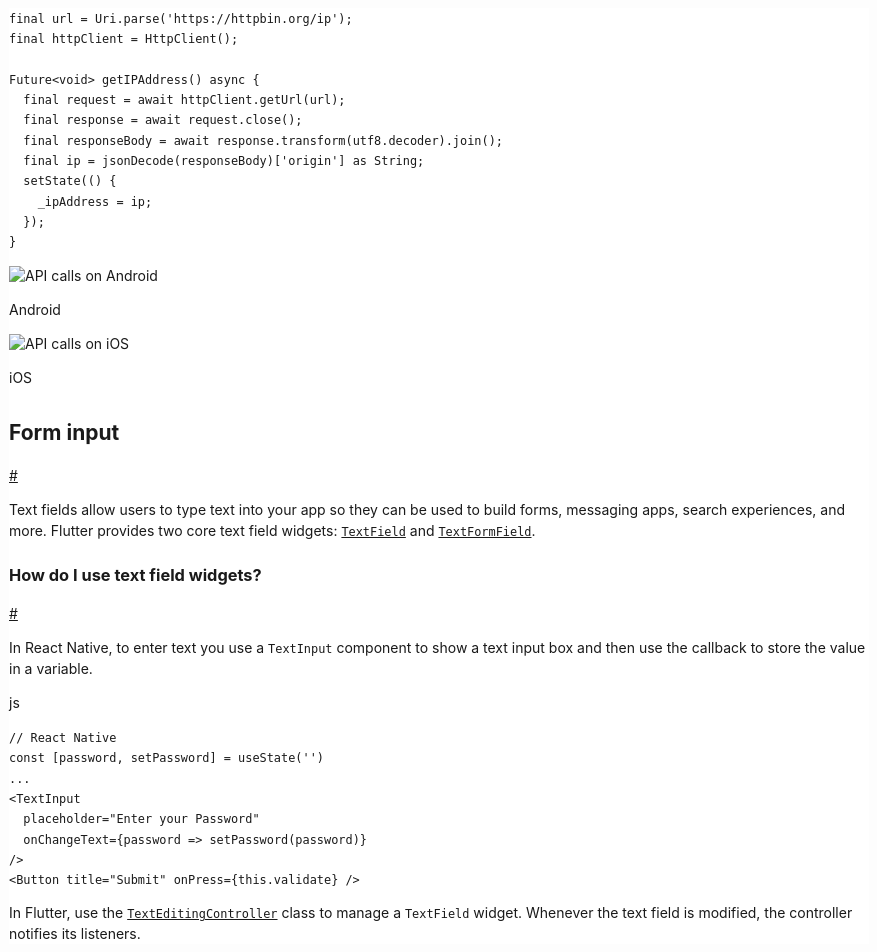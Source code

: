 ```
final url = Uri.parse('https://httpbin.org/ip');
final httpClient = HttpClient();

Future<void> getIPAddress() async {
  final request = await httpClient.getUrl(url);
  final response = await request.close();
  final responseBody = await response.transform(utf8.decoder).join();
  final ip = jsonDecode(responseBody)['origin'] as String;
  setState(() {
    _ipAddress = ip;
  });
}
```

![API calls on Android](/assets/images/docs/get-started/android/react-native/api-calls.webp)

Android

![API calls on iOS](/assets/images/docs/get-started/ios/react-native/api-calls.webp)

iOS

Form input
----------

[#](#form-input)

Text fields allow users to type text into your app so they can be used to build forms, messaging apps, search experiences, and more. Flutter provides two core text field widgets: [`TextField`](https://api.flutter.dev/flutter/material/TextField-class.html) and [`TextFormField`](https://api.flutter.dev/flutter/material/TextFormField-class.html).

### How do I use text field widgets?

[#](#how-do-i-use-text-field-widgets)

In React Native, to enter text you use a `TextInput` component to show a text input box and then use the callback to store the value in a variable.

js

```
// React Native
const [password, setPassword] = useState('')
...
<TextInput
  placeholder="Enter your Password"
  onChangeText={password => setPassword(password)}
/>
<Button title="Submit" onPress={this.validate} />
```

In Flutter, use the [`TextEditingController`](https://api.flutter.dev/flutter/widgets/TextEditingController-class.html) class to manage a `TextField` widget. Whenever the text field is modified, the controller notifies its listeners.
